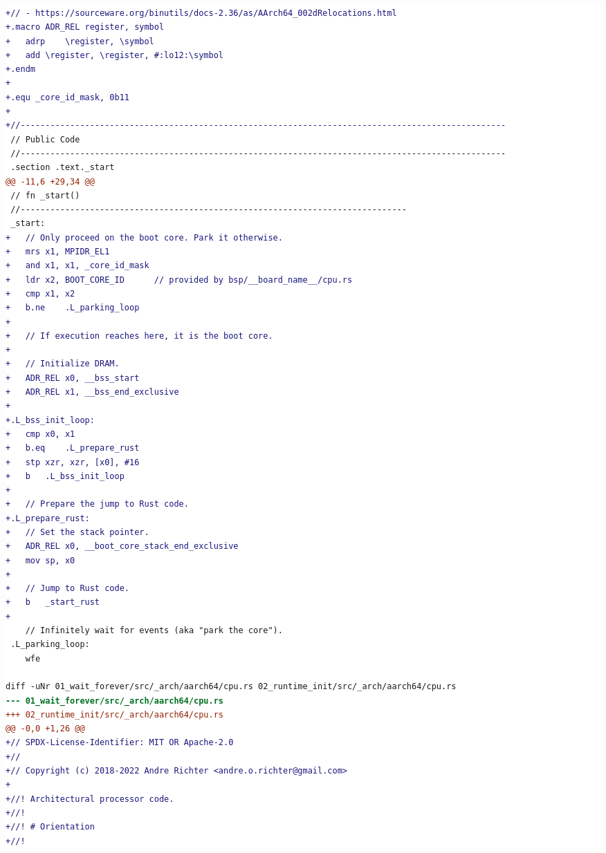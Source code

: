 ```diff
+// - https://sourceware.org/binutils/docs-2.36/as/AArch64_002dRelocations.html
+.macro ADR_REL register, symbol
+	adrp	\register, \symbol
+	add	\register, \register, #:lo12:\symbol
+.endm
+
+.equ _core_id_mask, 0b11
+
+//--------------------------------------------------------------------------------------------------
 // Public Code
 //--------------------------------------------------------------------------------------------------
 .section .text._start
@@ -11,6 +29,34 @@
 // fn _start()
 //------------------------------------------------------------------------------
 _start:
+	// Only proceed on the boot core. Park it otherwise.
+	mrs	x1, MPIDR_EL1
+	and	x1, x1, _core_id_mask
+	ldr	x2, BOOT_CORE_ID      // provided by bsp/__board_name__/cpu.rs
+	cmp	x1, x2
+	b.ne	.L_parking_loop
+
+	// If execution reaches here, it is the boot core.
+
+	// Initialize DRAM.
+	ADR_REL	x0, __bss_start
+	ADR_REL x1, __bss_end_exclusive
+
+.L_bss_init_loop:
+	cmp	x0, x1
+	b.eq	.L_prepare_rust
+	stp	xzr, xzr, [x0], #16
+	b	.L_bss_init_loop
+
+	// Prepare the jump to Rust code.
+.L_prepare_rust:
+	// Set the stack pointer.
+	ADR_REL	x0, __boot_core_stack_end_exclusive
+	mov	sp, x0
+
+	// Jump to Rust code.
+	b	_start_rust
+
 	// Infinitely wait for events (aka "park the core").
 .L_parking_loop:
 	wfe

diff -uNr 01_wait_forever/src/_arch/aarch64/cpu.rs 02_runtime_init/src/_arch/aarch64/cpu.rs
--- 01_wait_forever/src/_arch/aarch64/cpu.rs
+++ 02_runtime_init/src/_arch/aarch64/cpu.rs
@@ -0,0 +1,26 @@
+// SPDX-License-Identifier: MIT OR Apache-2.0
+//
+// Copyright (c) 2018-2022 Andre Richter <andre.o.richter@gmail.com>
+
+//! Architectural processor code.
+//!
+//! # Orientation
+//!
```

[bss]: https://en.wikipedia.org/wiki/.bss
[cortex-a]: https://github.com/rust-embedded/cortex-a